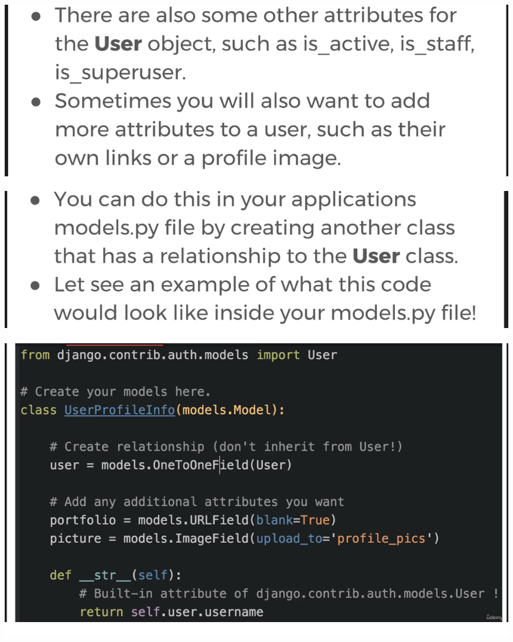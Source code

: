 ![23](screenshots/23.PNG)<br><br>
![24](screenshots/24.PNG)<br><br>
![25](screenshots/25.PNG)<br><br>